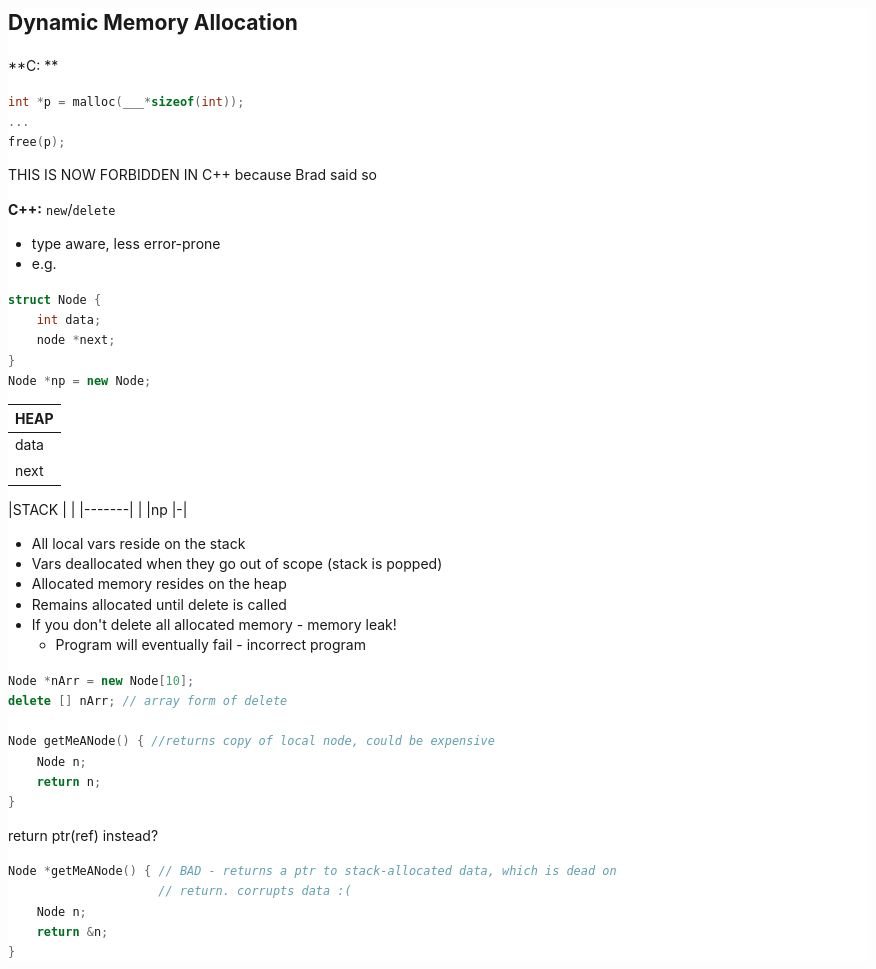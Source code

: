 
## Dynamic Memory Allocation

**C: **
```c
int *p = malloc(___*sizeof(int));
...
free(p);
```
THIS IS NOW FORBIDDEN IN C++ because Brad said so

**C++:** `new`/`delete`
* type aware, less error-prone
* e.g.
```c++
struct Node {
	int data;
	node *next;
}
Node *np = new Node;
```


|  HEAP     |
|-------|
|data   |<-
|next   |  |

|STACK   |  |
|-------|  |
|np     |-|


* All local vars reside on the stack
* Vars deallocated when they go out of scope (stack is popped)
* Allocated memory resides on the heap
* Remains allocated until delete is called
* If you don't delete all allocated memory - memory leak!
	* Program will eventually fail - incorrect program

```c++
Node *nArr = new Node[10];
delete [] nArr; // array form of delete

Node getMeANode() { //returns copy of local node, could be expensive
	Node n;
	return n;
}
```

return ptr(ref) instead?

```c++
Node *getMeANode() { // BAD - returns a ptr to stack-allocated data, which is dead on
					 // return. corrupts data :(
	Node n;
	return &n;
}
```
